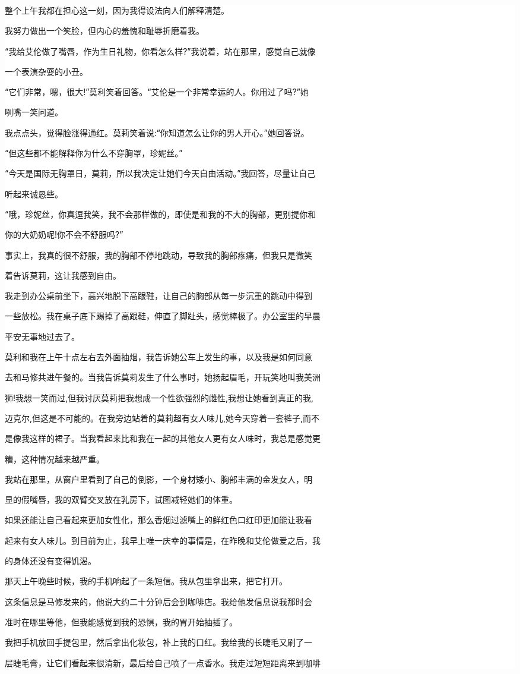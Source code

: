 整个上午我都在担心这一刻，因为我得设法向人们解释清楚。

我努力做出一个笑脸，但内心的羞愧和耻辱折磨着我。

“我给艾伦做了嘴唇，作为生日礼物，你看怎么样?”我说着，站在那里，感觉自己就像

一个表演杂耍的小丑。

“它们非常，嗯，很大!”莫利笑着回答。“艾伦是一个非常幸运的人。你用过了吗?”她

咧嘴一笑问道。

我点点头，觉得脸涨得通红。莫莉笑着说:“你知道怎么让你的男人开心。”她回答说。

“但这些都不能解释你为什么不穿胸罩，珍妮丝。”

“今天是国际无胸罩日，莫莉，所以我决定让她们今天自由活动。”我回答，尽量让自己

听起来诚恳些。

“哦，珍妮丝，你真逗我笑，我不会那样做的，即使是和我的不大的胸部，更别提你和

你的大奶奶呢!你不会不舒服吗?”

事实上，我真的很不舒服，我的胸部不停地跳动，导致我的胸部疼痛，但我只是微笑

着告诉莫莉，这让我感到自由。

我走到办公桌前坐下，高兴地脱下高跟鞋，让自己的胸部从每一步沉重的跳动中得到

一些放松。我在桌子底下踢掉了高跟鞋，伸直了脚趾头，感觉棒极了。办公室里的早晨

平安无事地过去了。

莫利和我在上午十点左右去外面抽烟，我告诉她公车上发生的事，以及我是如何同意

去和马修共进午餐的。当我告诉莫莉发生了什么事时，她扬起眉毛，开玩笑地叫我美洲

狮!我想一笑而过,但我讨厌莫莉把我想成一个性欲强烈的雌性,我想让她看到真正的我,

迈克尔,但这是不可能的。在我旁边站着的莫莉超有女人味儿,她今天穿着一套裤子,而不

是像我这样的裙子。当我看起来比和我在一起的其他女人更有女人味时，我总是感觉更

糟，这种情况越来越严重。

我站在那里，从窗户里看到了自己的倒影，一个身材矮小、胸部丰满的金发女人，明

显的假嘴唇，我的双臂交叉放在乳房下，试图减轻她们的体重。

如果还能让自己看起来更加女性化，那么香烟过滤嘴上的鲜红色口红印更加能让我看

起来有女人味儿。到目前为止，我早上唯一庆幸的事情是，在昨晚和艾伦做爱之后，我

的身体还没有变得饥渴。

那天上午晚些时候，我的手机响起了一条短信。我从包里拿出来，把它打开。

这条信息是马修发来的，他说大约二十分钟后会到咖啡店。我给他发信息说我那时会

准时在哪里等他，但我能感觉到我的恐惧，我的胃开始抽插了。

我把手机放回手提包里，然后拿出化妆包，补上我的口红。我给我的长睫毛又刷了一

层睫毛膏，让它们看起来很清新，最后给自己喷了一点香水。我走过短短距离来到咖啡
